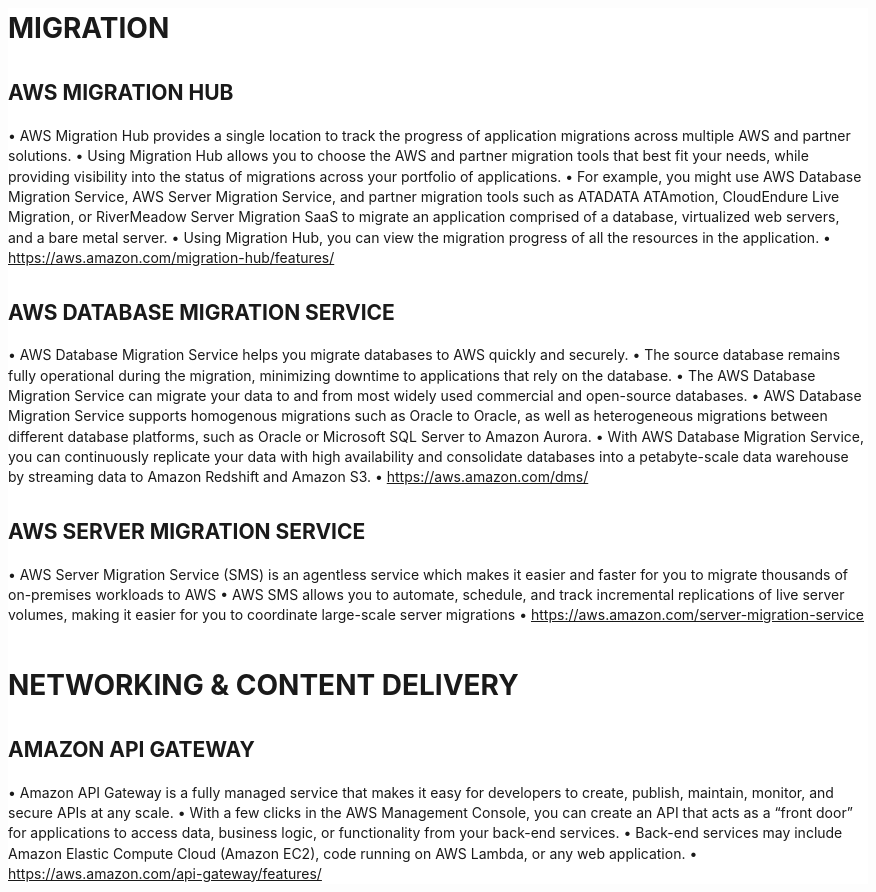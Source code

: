 
# MIGRATION

## AWS MIGRATION HUB
• AWS Migration Hub provides a single location to track the progress of application 
migrations across multiple AWS and partner solutions.
• Using Migration Hub allows you to choose the AWS and partner migration tools 
that best fit your needs, while providing visibility into the status of migrations 
across your portfolio of applications.
• For example, you might use AWS Database Migration Service, AWS Server 
Migration Service, and partner migration tools such as ATADATA ATAmotion, 
CloudEndure Live Migration, or RiverMeadow Server Migration SaaS to migrate an 
application comprised of a database, virtualized web servers, and a bare metal 
server.
• Using Migration Hub, you can view the migration progress of all the resources in 
the application.
• https://aws.amazon.com/migration-hub/features/

## AWS DATABASE MIGRATION SERVICE
• AWS Database Migration Service helps you migrate databases to AWS quickly and 
securely.
• The source database remains fully operational during the migration, minimizing 
downtime to applications that rely on the database.
• The AWS Database Migration Service can migrate your data to and from most 
widely used commercial and open-source databases.
• AWS Database Migration Service supports homogenous migrations such as Oracle 
to Oracle, as well as heterogeneous migrations between different database 
platforms, such as Oracle or Microsoft SQL Server to Amazon Aurora.
• With AWS Database Migration Service, you can continuously replicate your data 
with high availability and consolidate databases into a petabyte-scale data 
warehouse by streaming data to Amazon Redshift and Amazon S3.
• https://aws.amazon.com/dms/

## AWS SERVER MIGRATION SERVICE
• AWS Server Migration Service (SMS) is an agentless service which makes it easier 
and faster for you to migrate thousands of on-premises workloads to AWS
• AWS SMS allows you to automate, schedule, and track incremental replications of 
live server volumes, making it easier for you to coordinate large-scale server 
migrations
• https://aws.amazon.com/server-migration-service

# NETWORKING & CONTENT DELIVERY

## AMAZON API GATEWAY
• Amazon API Gateway is a fully managed service that makes it easy for developers 
to create, publish, maintain, monitor, and secure APIs at any scale.
• With a few clicks in the AWS Management Console, you can create an API that acts 
as a “front door” for applications to access data, business logic, or functionality 
from your back-end services.
• Back-end services may include Amazon Elastic Compute Cloud (Amazon EC2), code 
running on AWS Lambda, or any web application.
• https://aws.amazon.com/api-gateway/features/
